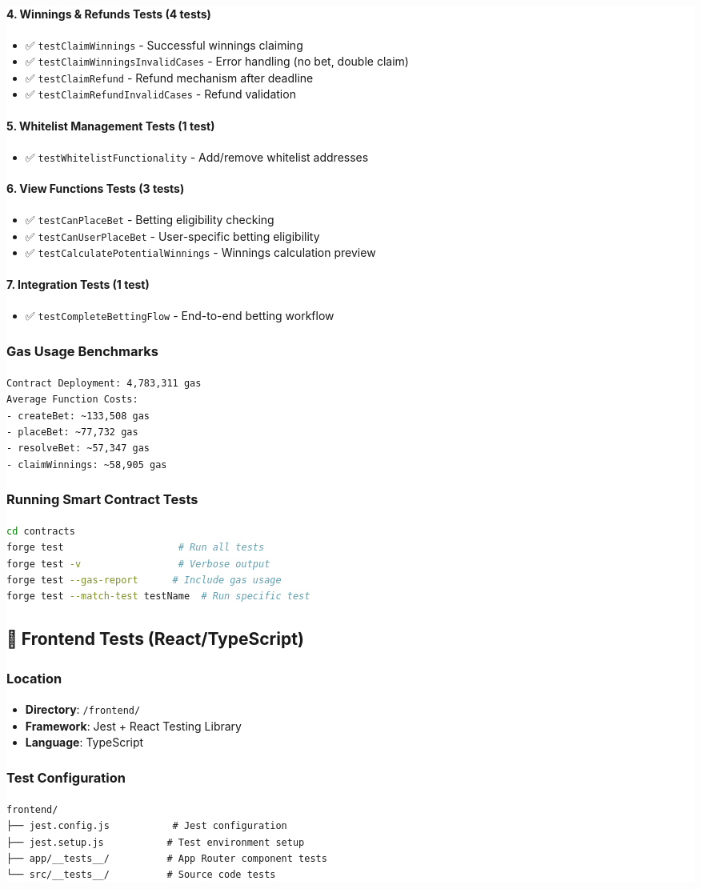 #### 4. **Winnings & Refunds Tests** (4 tests)
- ✅ `testClaimWinnings` - Successful winnings claiming
- ✅ `testClaimWinningsInvalidCases` - Error handling (no bet, double claim)
- ✅ `testClaimRefund` - Refund mechanism after deadline
- ✅ `testClaimRefundInvalidCases` - Refund validation

#### 5. **Whitelist Management Tests** (1 test)
- ✅ `testWhitelistFunctionality` - Add/remove whitelist addresses

#### 6. **View Functions Tests** (3 tests)
- ✅ `testCanPlaceBet` - Betting eligibility checking
- ✅ `testCanUserPlaceBet` - User-specific betting eligibility
- ✅ `testCalculatePotentialWinnings` - Winnings calculation preview

#### 7. **Integration Tests** (1 test)
- ✅ `testCompleteBettingFlow` - End-to-end betting workflow

### Gas Usage Benchmarks
```
Contract Deployment: 4,783,311 gas
Average Function Costs:
- createBet: ~133,508 gas
- placeBet: ~77,732 gas
- resolveBet: ~57,347 gas
- claimWinnings: ~58,905 gas
```

### Running Smart Contract Tests
```bash
cd contracts
forge test                    # Run all tests
forge test -v                 # Verbose output
forge test --gas-report      # Include gas usage
forge test --match-test testName  # Run specific test
```

## 🎨 Frontend Tests (React/TypeScript)

### Location
- **Directory**: `/frontend/`
- **Framework**: Jest + React Testing Library
- **Language**: TypeScript

### Test Configuration
```
frontend/
├── jest.config.js           # Jest configuration
├── jest.setup.js           # Test environment setup
├── app/__tests__/          # App Router component tests
└── src/__tests__/          # Source code tests
```
